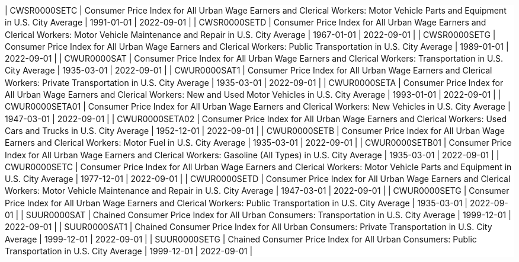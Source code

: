 | CWSR0000SETC   | Consumer Price Index for All Urban Wage Earners and Clerical Workers: Motor Vehicle Parts and Equipment in U.S. City Average    | 1991-01-01          | 2022-09-01        |
| CWSR0000SETD   | Consumer Price Index for All Urban Wage Earners and Clerical Workers: Motor Vehicle Maintenance and Repair in U.S. City Average | 1967-01-01          | 2022-09-01        |
| CWSR0000SETG   | Consumer Price Index for All Urban Wage Earners and Clerical Workers: Public Transportation in U.S. City Average                | 1989-01-01          | 2022-09-01        |
| CWUR0000SAT    | Consumer Price Index for All Urban Wage Earners and Clerical Workers: Transportation in U.S. City Average                       | 1935-03-01          | 2022-09-01        |
| CWUR0000SAT1   | Consumer Price Index for All Urban Wage Earners and Clerical Workers: Private Transportation in U.S. City Average               | 1935-03-01          | 2022-09-01        |
| CWUR0000SETA   | Consumer Price Index for All Urban Wage Earners and Clerical Workers: New and Used Motor Vehicles in U.S. City Average          | 1993-01-01          | 2022-09-01        |
| CWUR0000SETA01 | Consumer Price Index for All Urban Wage Earners and Clerical Workers: New Vehicles in U.S. City Average                         | 1947-03-01          | 2022-09-01        |
| CWUR0000SETA02 | Consumer Price Index for All Urban Wage Earners and Clerical Workers: Used Cars and Trucks in U.S. City Average                 | 1952-12-01          | 2022-09-01        |
| CWUR0000SETB   | Consumer Price Index for All Urban Wage Earners and Clerical Workers: Motor Fuel in U.S. City Average                           | 1935-03-01          | 2022-09-01        |
| CWUR0000SETB01 | Consumer Price Index for All Urban Wage Earners and Clerical Workers: Gasoline (All Types) in U.S. City Average                 | 1935-03-01          | 2022-09-01        |
| CWUR0000SETC   | Consumer Price Index for All Urban Wage Earners and Clerical Workers: Motor Vehicle Parts and Equipment in U.S. City Average    | 1977-12-01          | 2022-09-01        |
| CWUR0000SETD   | Consumer Price Index for All Urban Wage Earners and Clerical Workers: Motor Vehicle Maintenance and Repair in U.S. City Average | 1947-03-01          | 2022-09-01        |
| CWUR0000SETG   | Consumer Price Index for All Urban Wage Earners and Clerical Workers: Public Transportation in U.S. City Average                | 1935-03-01          | 2022-09-01        |
| SUUR0000SAT    | Chained Consumer Price Index for All Urban Consumers: Transportation in U.S. City Average                                       | 1999-12-01          | 2022-09-01        |
| SUUR0000SAT1   | Chained Consumer Price Index for All Urban Consumers: Private Transportation in U.S. City Average                               | 1999-12-01          | 2022-09-01        |
| SUUR0000SETG   | Chained Consumer Price Index for All Urban Consumers: Public Transportation in U.S. City Average                                | 1999-12-01          | 2022-09-01        |